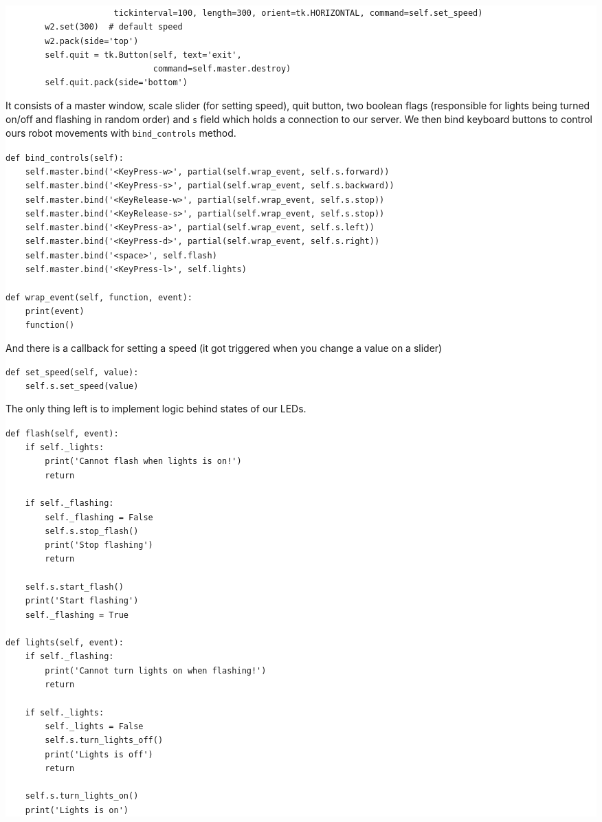 ```
                      tickinterval=100, length=300, orient=tk.HORIZONTAL, command=self.set_speed)
        w2.set(300)  # default speed
        w2.pack(side='top')
        self.quit = tk.Button(self, text='exit',
                              command=self.master.destroy)
        self.quit.pack(side='bottom')
```

It consists of a master window, scale slider (for setting speed), quit button, two boolean flags (responsible for lights being turned on/off and flashing in random order) and `s` field which holds a connection to our server. We then bind keyboard buttons to control ours robot movements with `bind_controls` method.

```
def bind_controls(self):
    self.master.bind('<KeyPress-w>', partial(self.wrap_event, self.s.forward))
    self.master.bind('<KeyPress-s>', partial(self.wrap_event, self.s.backward))
    self.master.bind('<KeyRelease-w>', partial(self.wrap_event, self.s.stop))
    self.master.bind('<KeyRelease-s>', partial(self.wrap_event, self.s.stop))
    self.master.bind('<KeyPress-a>', partial(self.wrap_event, self.s.left))
    self.master.bind('<KeyPress-d>', partial(self.wrap_event, self.s.right))
    self.master.bind('<space>', self.flash)
    self.master.bind('<KeyPress-l>', self.lights)

def wrap_event(self, function, event):
    print(event)
    function()
```

And there is a callback for setting a speed (it got triggered when you change a value on a slider)

```
def set_speed(self, value):
    self.s.set_speed(value)
```

The only thing left is to implement logic behind states of our LEDs.

```
def flash(self, event):
    if self._lights:
        print('Cannot flash when lights is on!')
        return

    if self._flashing:
        self._flashing = False
        self.s.stop_flash()
        print('Stop flashing')
        return

    self.s.start_flash()
    print('Start flashing')
    self._flashing = True

def lights(self, event):
    if self._flashing:
        print('Cannot turn lights on when flashing!')
        return

    if self._lights:
        self._lights = False
        self.s.turn_lights_off()
        print('Lights is off')
        return

    self.s.turn_lights_on()
    print('Lights is on')
```